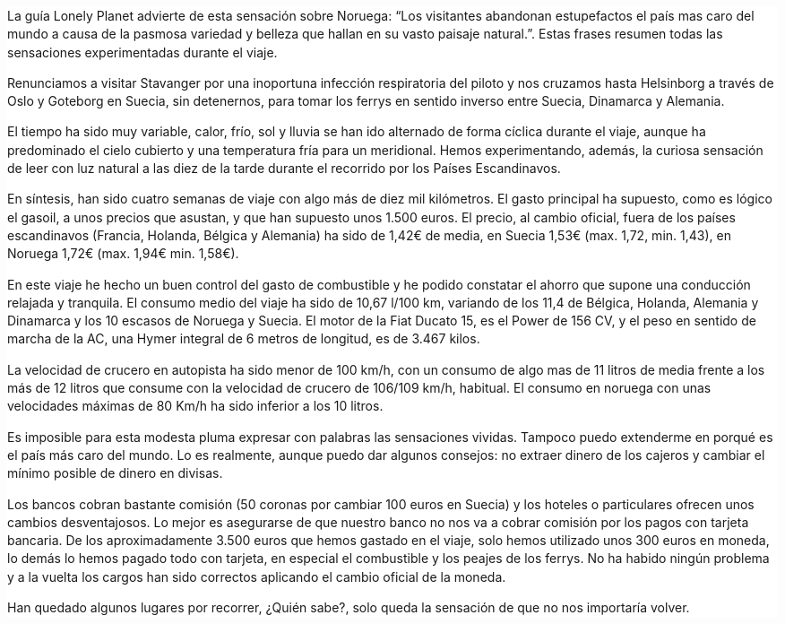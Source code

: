 La guía Lonely Planet advierte de esta sensación sobre Noruega: “Los visitantes abandonan estupefactos el país mas caro del mundo a causa de la pasmosa variedad y belleza que hallan en su vasto paisaje natural.”. Estas frases resumen todas las sensaciones experimentadas durante el viaje.

Renunciamos a visitar Stavanger por una inoportuna infección respiratoria del piloto y nos cruzamos hasta Helsinborg a través de Oslo y Goteborg en Suecia, sin detenernos, para tomar los ferrys en sentido inverso entre Suecia, Dinamarca y Alemania.

El tiempo ha sido muy variable, calor, frío, sol y lluvia se han ido alternado de forma cíclica durante el viaje, aunque ha predominado el cielo cubierto y una temperatura fría para un meridional. Hemos experimentando, además, la curiosa sensación de leer con luz natural a las diez de la tarde durante el recorrido por los Países Escandinavos.

En síntesis, han sido cuatro semanas de viaje con algo más de diez mil kilómetros. El gasto principal ha supuesto, como es lógico el gasoil, a unos precios que asustan, y que han supuesto unos 1.500 euros. El precio, al cambio oficial, fuera de los países escandinavos (Francia, Holanda, Bélgica y Alemania) ha sido de 1,42€ de media, en Suecia 1,53€ (max. 1,72, min. 1,43), en Noruega 1,72€ (max. 1,94€ min. 1,58€).

En este viaje he hecho un buen control del gasto de combustible y he podido constatar el ahorro que supone una conducción relajada y tranquila. El consumo medio del viaje ha sido de 10,67 l/100 km, variando de los 11,4 de Bélgica, Holanda, Alemania y Dinamarca y los 10 escasos de Noruega y Suecia. El motor de la Fiat Ducato 15, es el Power de 156 CV, y el peso en sentido de marcha de la AC, una Hymer integral de 6 metros de longitud, es de 3.467 kilos.

La velocidad de crucero en autopista ha sido menor de 100 km/h, con un consumo de algo mas de 11  litros de media frente a los más de 12 litros que consume con la velocidad de crucero de 106/109 km/h, habitual. El consumo en noruega con unas velocidades máximas de 80  Km/h ha sido inferior a los 10 litros.

Es imposible para esta modesta pluma expresar con palabras las sensaciones vividas. Tampoco puedo extenderme en porqué es el país más caro del mundo. Lo es realmente, aunque puedo dar algunos consejos: no extraer dinero de los cajeros y cambiar el mínimo posible de dinero en divisas.

Los bancos cobran bastante comisión (50 coronas por cambiar 100 euros en Suecia) y los hoteles o particulares ofrecen unos cambios desventajosos. Lo mejor es asegurarse de que nuestro banco no nos va a cobrar comisión por los pagos con tarjeta bancaria. De los aproximadamente 3.500 euros que hemos gastado en el viaje, solo hemos utilizado unos 300 euros en moneda, lo demás lo hemos pagado todo con tarjeta, en especial el combustible y los peajes de los ferrys. No ha habido ningún problema y a la vuelta los cargos han sido correctos aplicando el cambio oficial de la moneda.

Han quedado algunos lugares por recorrer, ¿Quién sabe?, solo queda la sensación de que no nos importaría volver.